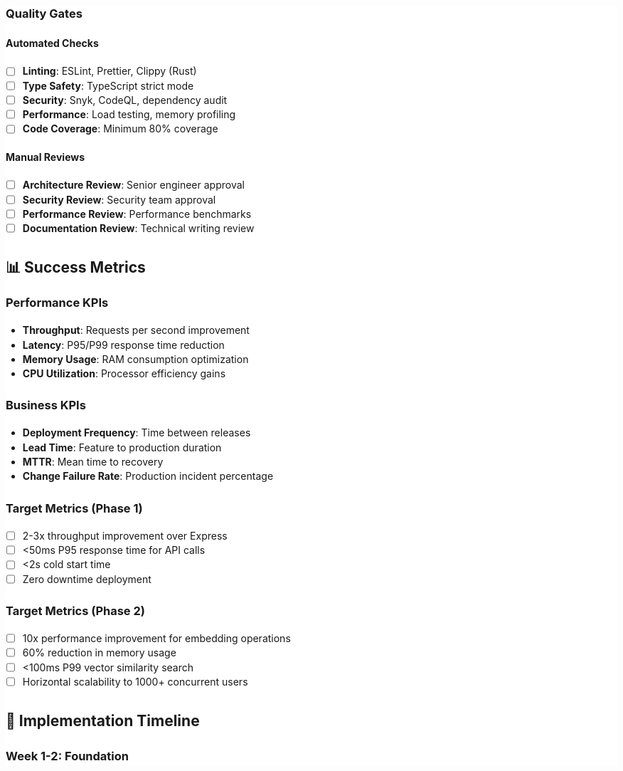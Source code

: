 ### Quality Gates

#### Automated Checks

- [ ] **Linting**: ESLint, Prettier, Clippy (Rust)
- [ ] **Type Safety**: TypeScript strict mode
- [ ] **Security**: Snyk, CodeQL, dependency audit
- [ ] **Performance**: Load testing, memory profiling
- [ ] **Code Coverage**: Minimum 80% coverage

#### Manual Reviews

- [ ] **Architecture Review**: Senior engineer approval
- [ ] **Security Review**: Security team approval
- [ ] **Performance Review**: Performance benchmarks
- [ ] **Documentation Review**: Technical writing review

## 📊 Success Metrics

### Performance KPIs

- **Throughput**: Requests per second improvement
- **Latency**: P95/P99 response time reduction
- **Memory Usage**: RAM consumption optimization
- **CPU Utilization**: Processor efficiency gains

### Business KPIs

- **Deployment Frequency**: Time between releases
- **Lead Time**: Feature to production duration
- **MTTR**: Mean time to recovery
- **Change Failure Rate**: Production incident percentage

### Target Metrics (Phase 1)

- [ ] 2-3x throughput improvement over Express
- [ ] <50ms P95 response time for API calls
- [ ] <2s cold start time
- [ ] Zero downtime deployment

### Target Metrics (Phase 2)

- [ ] 10x performance improvement for embedding operations
- [ ] 60% reduction in memory usage
- [ ] <100ms P99 vector similarity search
- [ ] Horizontal scalability to 1000+ concurrent users

## 🚀 Implementation Timeline

### Week 1-2: Foundation
